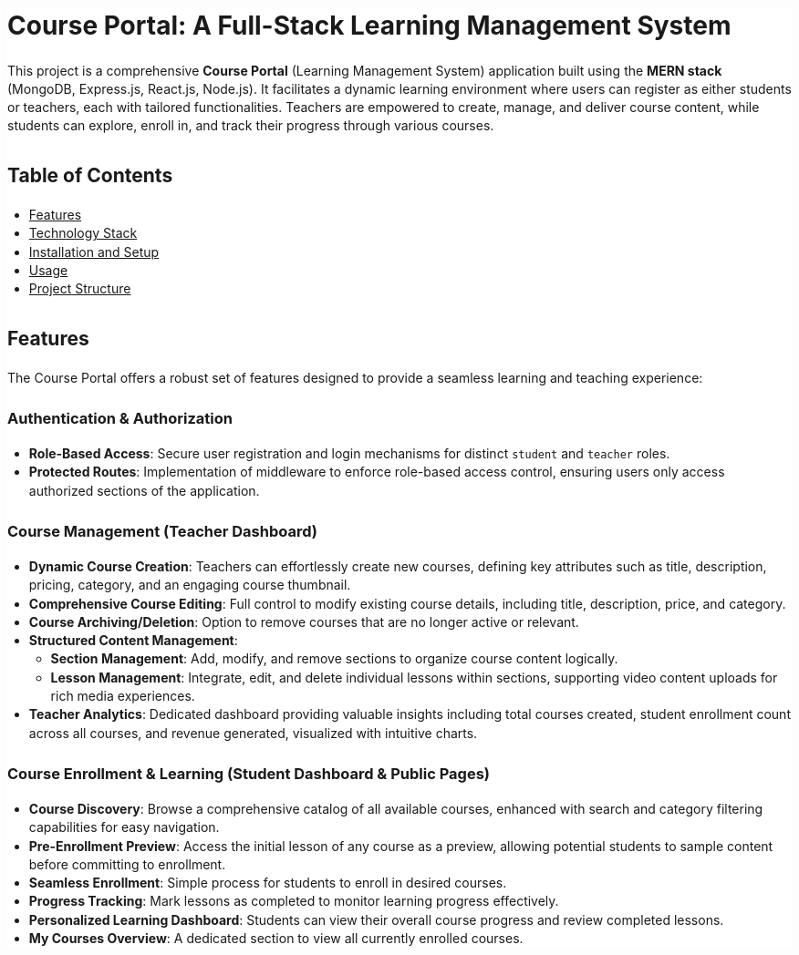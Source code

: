 # Course Portal: A Full-Stack Learning Management System

This project is a comprehensive **Course Portal** (Learning Management System) application built using the **MERN stack** (MongoDB, Express.js, React.js, Node.js). It facilitates a dynamic learning environment where users can register as either students or teachers, each with tailored functionalities. Teachers are empowered to create, manage, and deliver course content, while students can explore, enroll in, and track their progress through various courses.

## Table of Contents

  * [Features](https://www.google.com/search?q=%23features)
  * [Technology Stack](https://www.google.com/search?q=%23technology-stack)
  * [Installation and Setup](https://www.google.com/search?q=%23installation-and-setup)
  * [Usage](https://www.google.com/search?q=%23usage)
  * [Project Structure](https://www.google.com/search?q=%23project-structure)

## Features

The Course Portal offers a robust set of features designed to provide a seamless learning and teaching experience:

### Authentication & Authorization

  * **Role-Based Access**: Secure user registration and login mechanisms for distinct `student` and `teacher` roles.
  * **Protected Routes**: Implementation of middleware to enforce role-based access control, ensuring users only access authorized sections of the application.

### Course Management (Teacher Dashboard)

  * **Dynamic Course Creation**: Teachers can effortlessly create new courses, defining key attributes such as title, description, pricing, category, and an engaging course thumbnail.
  * **Comprehensive Course Editing**: Full control to modify existing course details, including title, description, price, and category.
  * **Course Archiving/Deletion**: Option to remove courses that are no longer active or relevant.
  * **Structured Content Management**:
      * **Section Management**: Add, modify, and remove sections to organize course content logically.
      * **Lesson Management**: Integrate, edit, and delete individual lessons within sections, supporting video content uploads for rich media experiences.
  * **Teacher Analytics**: Dedicated dashboard providing valuable insights including total courses created, student enrollment count across all courses, and revenue generated, visualized with intuitive charts.

### Course Enrollment & Learning (Student Dashboard & Public Pages)

  * **Course Discovery**: Browse a comprehensive catalog of all available courses, enhanced with search and category filtering capabilities for easy navigation.
  * **Pre-Enrollment Preview**: Access the initial lesson of any course as a preview, allowing potential students to sample content before committing to enrollment.
  * **Seamless Enrollment**: Simple process for students to enroll in desired courses.
  * **Progress Tracking**: Mark lessons as completed to monitor learning progress effectively.
  * **Personalized Learning Dashboard**: Students can view their overall course progress and review completed lessons.
  * **My Courses Overview**: A dedicated section to view all currently enrolled courses.
